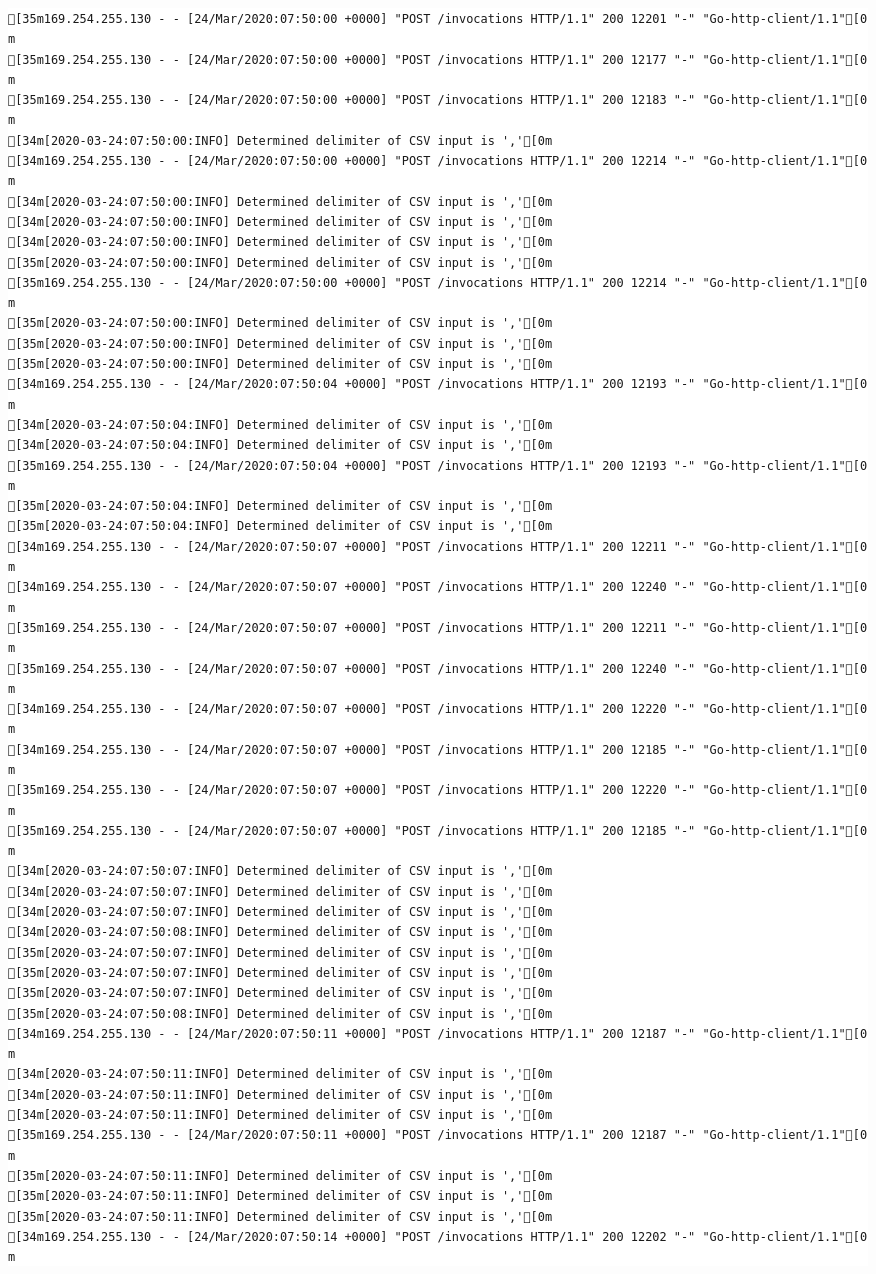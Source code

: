 ```text
[35m169.254.255.130 - - [24/Mar/2020:07:50:00 +0000] "POST /invocations HTTP/1.1" 200 12201 "-" "Go-http-client/1.1"[0m
[35m169.254.255.130 - - [24/Mar/2020:07:50:00 +0000] "POST /invocations HTTP/1.1" 200 12177 "-" "Go-http-client/1.1"[0m
[35m169.254.255.130 - - [24/Mar/2020:07:50:00 +0000] "POST /invocations HTTP/1.1" 200 12183 "-" "Go-http-client/1.1"[0m
[34m[2020-03-24:07:50:00:INFO] Determined delimiter of CSV input is ','[0m
[34m169.254.255.130 - - [24/Mar/2020:07:50:00 +0000] "POST /invocations HTTP/1.1" 200 12214 "-" "Go-http-client/1.1"[0m
[34m[2020-03-24:07:50:00:INFO] Determined delimiter of CSV input is ','[0m
[34m[2020-03-24:07:50:00:INFO] Determined delimiter of CSV input is ','[0m
[34m[2020-03-24:07:50:00:INFO] Determined delimiter of CSV input is ','[0m
[35m[2020-03-24:07:50:00:INFO] Determined delimiter of CSV input is ','[0m
[35m169.254.255.130 - - [24/Mar/2020:07:50:00 +0000] "POST /invocations HTTP/1.1" 200 12214 "-" "Go-http-client/1.1"[0m
[35m[2020-03-24:07:50:00:INFO] Determined delimiter of CSV input is ','[0m
[35m[2020-03-24:07:50:00:INFO] Determined delimiter of CSV input is ','[0m
[35m[2020-03-24:07:50:00:INFO] Determined delimiter of CSV input is ','[0m
[34m169.254.255.130 - - [24/Mar/2020:07:50:04 +0000] "POST /invocations HTTP/1.1" 200 12193 "-" "Go-http-client/1.1"[0m
[34m[2020-03-24:07:50:04:INFO] Determined delimiter of CSV input is ','[0m
[34m[2020-03-24:07:50:04:INFO] Determined delimiter of CSV input is ','[0m
[35m169.254.255.130 - - [24/Mar/2020:07:50:04 +0000] "POST /invocations HTTP/1.1" 200 12193 "-" "Go-http-client/1.1"[0m
[35m[2020-03-24:07:50:04:INFO] Determined delimiter of CSV input is ','[0m
[35m[2020-03-24:07:50:04:INFO] Determined delimiter of CSV input is ','[0m
[34m169.254.255.130 - - [24/Mar/2020:07:50:07 +0000] "POST /invocations HTTP/1.1" 200 12211 "-" "Go-http-client/1.1"[0m
[34m169.254.255.130 - - [24/Mar/2020:07:50:07 +0000] "POST /invocations HTTP/1.1" 200 12240 "-" "Go-http-client/1.1"[0m
[35m169.254.255.130 - - [24/Mar/2020:07:50:07 +0000] "POST /invocations HTTP/1.1" 200 12211 "-" "Go-http-client/1.1"[0m
[35m169.254.255.130 - - [24/Mar/2020:07:50:07 +0000] "POST /invocations HTTP/1.1" 200 12240 "-" "Go-http-client/1.1"[0m
[34m169.254.255.130 - - [24/Mar/2020:07:50:07 +0000] "POST /invocations HTTP/1.1" 200 12220 "-" "Go-http-client/1.1"[0m
[34m169.254.255.130 - - [24/Mar/2020:07:50:07 +0000] "POST /invocations HTTP/1.1" 200 12185 "-" "Go-http-client/1.1"[0m
[35m169.254.255.130 - - [24/Mar/2020:07:50:07 +0000] "POST /invocations HTTP/1.1" 200 12220 "-" "Go-http-client/1.1"[0m
[35m169.254.255.130 - - [24/Mar/2020:07:50:07 +0000] "POST /invocations HTTP/1.1" 200 12185 "-" "Go-http-client/1.1"[0m
[34m[2020-03-24:07:50:07:INFO] Determined delimiter of CSV input is ','[0m
[34m[2020-03-24:07:50:07:INFO] Determined delimiter of CSV input is ','[0m
[34m[2020-03-24:07:50:07:INFO] Determined delimiter of CSV input is ','[0m
[34m[2020-03-24:07:50:08:INFO] Determined delimiter of CSV input is ','[0m
[35m[2020-03-24:07:50:07:INFO] Determined delimiter of CSV input is ','[0m
[35m[2020-03-24:07:50:07:INFO] Determined delimiter of CSV input is ','[0m
[35m[2020-03-24:07:50:07:INFO] Determined delimiter of CSV input is ','[0m
[35m[2020-03-24:07:50:08:INFO] Determined delimiter of CSV input is ','[0m
[34m169.254.255.130 - - [24/Mar/2020:07:50:11 +0000] "POST /invocations HTTP/1.1" 200 12187 "-" "Go-http-client/1.1"[0m
[34m[2020-03-24:07:50:11:INFO] Determined delimiter of CSV input is ','[0m
[34m[2020-03-24:07:50:11:INFO] Determined delimiter of CSV input is ','[0m
[34m[2020-03-24:07:50:11:INFO] Determined delimiter of CSV input is ','[0m
[35m169.254.255.130 - - [24/Mar/2020:07:50:11 +0000] "POST /invocations HTTP/1.1" 200 12187 "-" "Go-http-client/1.1"[0m
[35m[2020-03-24:07:50:11:INFO] Determined delimiter of CSV input is ','[0m
[35m[2020-03-24:07:50:11:INFO] Determined delimiter of CSV input is ','[0m
[35m[2020-03-24:07:50:11:INFO] Determined delimiter of CSV input is ','[0m
[34m169.254.255.130 - - [24/Mar/2020:07:50:14 +0000] "POST /invocations HTTP/1.1" 200 12202 "-" "Go-http-client/1.1"[0m
```